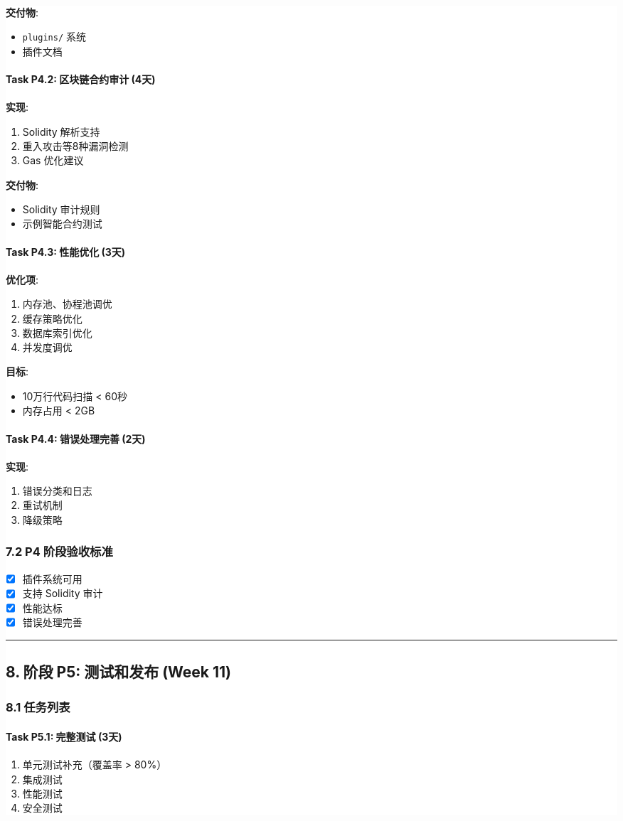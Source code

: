 **交付物**:
- `plugins/` 系统
- 插件文档

#### Task P4.2: 区块链合约审计 (4天)

**实现**:
1. Solidity 解析支持
2. 重入攻击等8种漏洞检测
3. Gas 优化建议

**交付物**:
- Solidity 审计规则
- 示例智能合约测试

#### Task P4.3: 性能优化 (3天)

**优化项**:
1. 内存池、协程池调优
2. 缓存策略优化
3. 数据库索引优化
4. 并发度调优

**目标**:
- 10万行代码扫描 < 60秒
- 内存占用 < 2GB

#### Task P4.4: 错误处理完善 (2天)

**实现**:
1. 错误分类和日志
2. 重试机制
3. 降级策略

### 7.2 P4 阶段验收标准

- [x] 插件系统可用
- [x] 支持 Solidity 审计
- [x] 性能达标
- [x] 错误处理完善

---

## 8. 阶段 P5: 测试和发布 (Week 11)

### 8.1 任务列表

#### Task P5.1: 完整测试 (3天)

1. 单元测试补充（覆盖率 > 80%）
2. 集成测试
3. 性能测试
4. 安全测试
